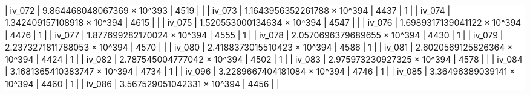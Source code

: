 | iv_072 | 9.864468048067369 × 10^393 | 4519 |  |
| iv_073 | 1.1643956352261788 × 10^394 | 4437 | 1 |
| iv_074 | 1.342409157108918 × 10^394 | 4615 |  |
| iv_075 | 1.520553000134634 × 10^394 | 4547 |  |
| iv_076 | 1.6989317139041122 × 10^394 | 4476 | 1 |
| iv_077 | 1.877699282170024 × 10^394 | 4555 | 1 |
| iv_078 | 2.0570696379689655 × 10^394 | 4430 | 1 |
| iv_079 | 2.2373271811788053 × 10^394 | 4570 |  |
| iv_080 | 2.4188373015510423 × 10^394 | 4586 | 1 |
| iv_081 | 2.6020569125826364 × 10^394 | 4424 | 1 |
| iv_082 | 2.787545004777042 × 10^394 | 4502 | 1 |
| iv_083 | 2.975973230927325 × 10^394 | 4578 |  |
| iv_084 | 3.1681365410383747 × 10^394 | 4734 | 1 |
| iv_096 | 3.2289667404181084 × 10^394 | 4746 | 1 |
| iv_085 | 3.36496389039141 × 10^394 | 4460 | 1 |
| iv_086 | 3.567529051042331 × 10^394 | 4456 |  |
